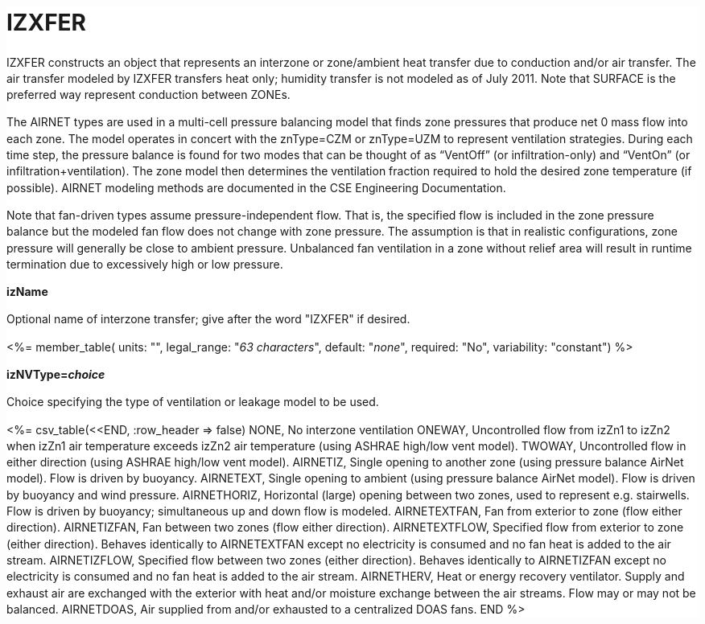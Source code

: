 # IZXFER

IZXFER constructs an object that represents an interzone or zone/ambient heat transfer due to conduction and/or air transfer. The air transfer modeled by IZXFER transfers heat only; humidity transfer is not modeled as of July 2011. Note that SURFACE is the preferred way represent conduction between ZONEs.

The AIRNET types are used in a multi-cell pressure balancing model that finds zone pressures that produce net 0 mass flow into each zone. The model operates in concert with the znType=CZM or znType=UZM to represent ventilation strategies. During each time step, the pressure balance is found for two modes that can be thought of as “VentOff” (or infiltration-only) and “VentOn” (or infiltration+ventilation). The zone model then determines the ventilation fraction required to hold the desired zone temperature (if possible). AIRNET modeling methods are documented in the CSE Engineering Documentation.

Note that fan-driven types assume pressure-independent flow.  That is, the specified flow is included in the zone pressure balance but the modeled fan flow does not change with zone pressure.
The assumption is that in realistic configurations, zone pressure will generally be close to ambient pressure.  Unbalanced fan ventilation in a zone without relief area will result in runtime termination due to excessively high or low pressure.

**izName**

Optional name of interzone transfer; give after the word "IZXFER" if desired.

<%= member_table(
  units: "",
  legal_range: "*63 characters*",
  default: "*none*",
  required: "No",
  variability: "constant") %>

**izNVType=*choice***

Choice specifying the type of ventilation or leakage model to be used.

<%= csv_table(<<END, :row_header => false)
  NONE,             No interzone ventilation
  ONEWAY,           Uncontrolled flow from izZn1 to izZn2 when izZn1 air temperature exceeds izZn2 air temperature (using ASHRAE high/low vent model).
  TWOWAY,           Uncontrolled flow in either direction (using ASHRAE high/low vent model).
  AIRNETIZ,         Single opening to another zone (using pressure balance AirNet model).  Flow is driven by buoyancy.
  AIRNETEXT,        Single opening to ambient (using pressure balance AirNet model).  Flow is driven by buoyancy and wind pressure.
  AIRNETHORIZ,      Horizontal (large) opening between two zones&comma; used to represent e.g. stairwells.  Flow is driven by buoyancy; simultaneous up and down flow is modeled.
  AIRNETEXTFAN,     Fan from exterior to zone (flow either direction).
  AIRNETIZFAN,      Fan between two zones (flow either direction).
  AIRNETEXTFLOW,    Specified flow from exterior to zone (either direction). Behaves identically to AIRNETEXTFAN except no electricity is consumed and no fan heat is added to the air stream.
  AIRNETIZFLOW,     Specified flow between two zones (either direction). Behaves identically to AIRNETIZFAN except no electricity is consumed and no fan heat is added to the air stream.
  AIRNETHERV,       Heat or energy recovery ventilator. Supply and exhaust air are exchanged with the exterior with heat and/or moisture exchange between the air streams. Flow may or may not be balanced.
  AIRNETDOAS,      Air supplied from and/or exhausted to a centralized DOAS fans.
END
%>

